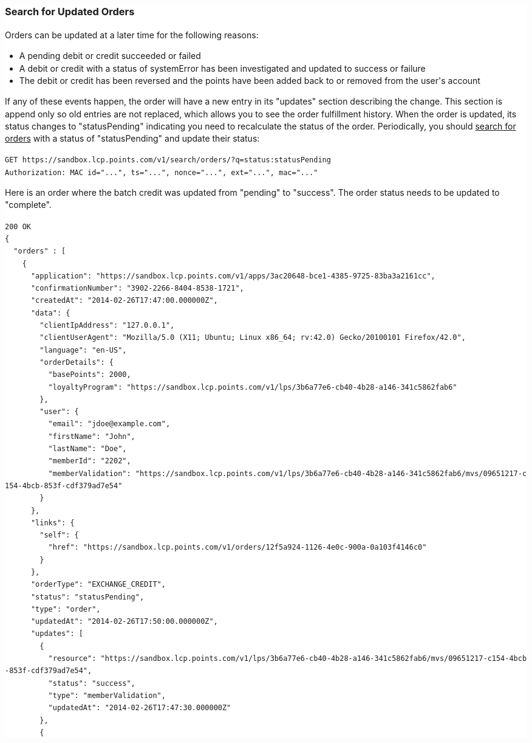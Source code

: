 ### Search for Updated Orders

Orders can be updated at a later time for the following reasons:

- A pending debit or credit succeeded or failed
- A debit or credit with a status of systemError has been investigated and updated to
  success or failure
- The debit or credit has been reversed and the points have been added back to or removed
  from the user's account

If any of these events happen, the order will have a new entry in its "updates"
section describing the change. This section is append only so old entries are not
replaced, which allows you to see the order fulfillment history. When the order is
updated, its status changes to "statusPending" indicating you need to recalculate the
status of the order. Periodically, you should [search for
orders](./?doc=api-reference#list-all-orders) with a status of "statusPending" and
update their status:

    GET https://sandbox.lcp.points.com/v1/search/orders/?q=status:statusPending
    Authorization: MAC id="...", ts="...", nonce="...", ext="...", mac="..."

Here is an order where the batch credit was updated from "pending" to "success". The
order status needs to be updated to "complete".

    200 OK
    {
      "orders" : [
        {
          "application": "https://sandbox.lcp.points.com/v1/apps/3ac20648-bce1-4385-9725-83ba3a2161cc",
          "confirmationNumber": "3902-2266-8404-8538-1721",
          "createdAt": "2014-02-26T17:47:00.000000Z",
          "data": {
            "clientIpAddress": "127.0.0.1", 
            "clientUserAgent": "Mozilla/5.0 (X11; Ubuntu; Linux x86_64; rv:42.0) Gecko/20100101 Firefox/42.0", 
            "language": "en-US", 
            "orderDetails": {
              "basePoints": 2000, 
              "loyaltyProgram": "https://sandbox.lcp.points.com/v1/lps/3b6a77e6-cb40-4b28-a146-341c5862fab6"
            }, 
            "user": {
              "email": "jdoe@example.com",
              "firstName": "John", 
              "lastName": "Doe", 
              "memberId": "2202", 
              "memberValidation": "https://sandbox.lcp.points.com/v1/lps/3b6a77e6-cb40-4b28-a146-341c5862fab6/mvs/09651217-c154-4bcb-853f-cdf379ad7e54"
            }
          },
          "links": {
            "self": {
              "href": "https://sandbox.lcp.points.com/v1/orders/12f5a924-1126-4e0c-900a-0a103f4146c0"
            }
          },
          "orderType": "EXCHANGE_CREDIT",
          "status": "statusPending",
          "type": "order",
          "updatedAt": "2014-02-26T17:50:00.000000Z",
          "updates": [
            {
              "resource": "https://sandbox.lcp.points.com/v1/lps/3b6a77e6-cb40-4b28-a146-341c5862fab6/mvs/09651217-c154-4bcb-853f-cdf379ad7e54",
              "status": "success",
              "type": "memberValidation",
              "updatedAt": "2014-02-26T17:47:30.000000Z"
            },
            {